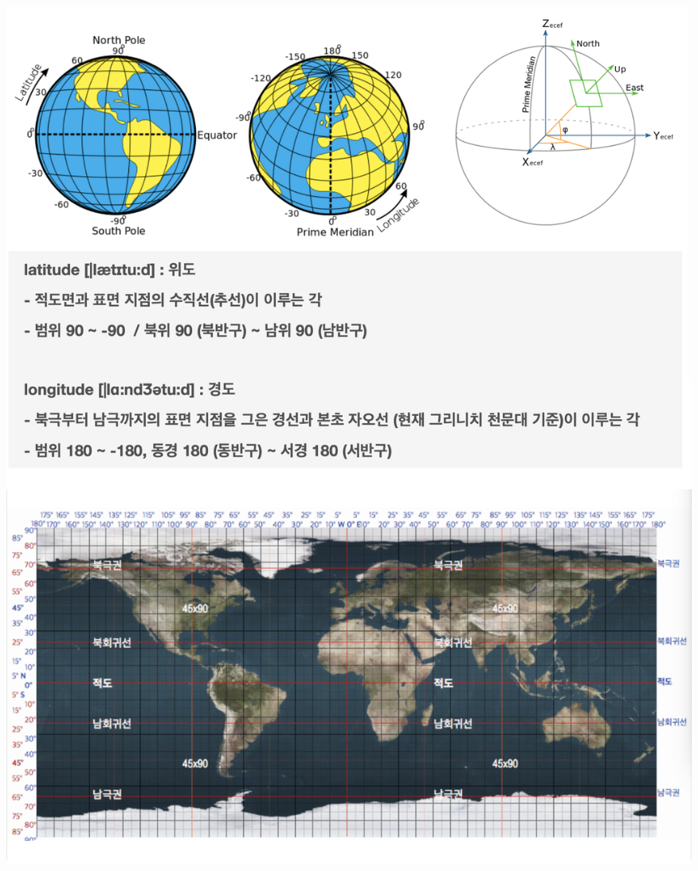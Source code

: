 ![200623_CoreLocation_GeographicSystem1](../image/200623/200623_CoreLocation_GeographicSystem1.png)

![200623_CoreLocation_GeographicSystem2](../image/200623/200623_CoreLocation_GeographicSystem2.png)
